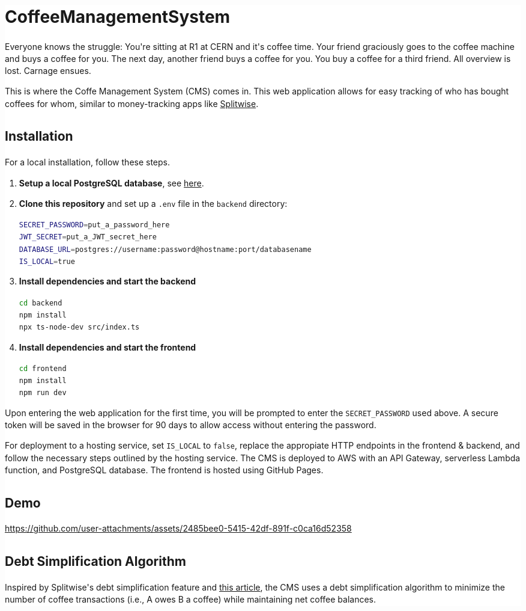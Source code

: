 # CoffeeManagementSystem

Everyone knows the struggle: You're sitting at R1 at CERN and it's coffee time. Your friend graciously goes to the coffee machine and buys a coffee for you. The next day, another friend buys a coffee for you. You buy a coffee for a third friend. All overview is lost. Carnage ensues. 

This is where the Coffe Management System (CMS) comes in. This web application allows for easy tracking of who has bought coffees for whom, similar to money-tracking apps like [Splitwise](https://www.splitwise.com/).

## Installation

For a local installation, follow these steps.

1. **Setup a local PostgreSQL database**, see [here](https://www.prisma.io/dataguide/postgresql/setting-up-a-local-postgresql-database).

2. **Clone this repository** and set up a `.env` file in the `backend` directory:
    ```sh
    SECRET_PASSWORD=put_a_password_here
    JWT_SECRET=put_a_JWT_secret_here
    DATABASE_URL=postgres://username:password@hostname:port/databasename
    IS_LOCAL=true
    ```

2. **Install dependencies and start the backend**
   ```sh
   cd backend
   npm install
   npx ts-node-dev src/index.ts
   ```

3. **Install dependencies and start the frontend**
   ```sh
   cd frontend
   npm install
   npm run dev
   ```

Upon entering the web application for the first time, you will be prompted to enter the ```SECRET_PASSWORD``` used above. A secure token will be saved in the browser for 90 days to allow access without entering the password.

For deployment to a hosting service, set `IS_LOCAL` to `false`, replace the appropiate HTTP endpoints in the frontend & backend, and follow the necessary steps outlined by the hosting service.
The CMS is deployed to AWS with an API Gateway, serverless Lambda function, and PostgreSQL database. The frontend is hosted using GitHub Pages.

## Demo

https://github.com/user-attachments/assets/2485bee0-5415-42df-891f-c0ca16d52358

## Debt Simplification Algorithm
Inspired by Splitwise's debt simplification feature and [this article](https://medium.com/@mithunmk93/algorithm-behind-splitwises-debt-simplification-feature-8ac485e97688), the CMS uses a debt simplification algorithm to minimize the number of coffee transactions (i.e., <it>A owes B a coffee</it>) while maintaining net coffee balances. 
